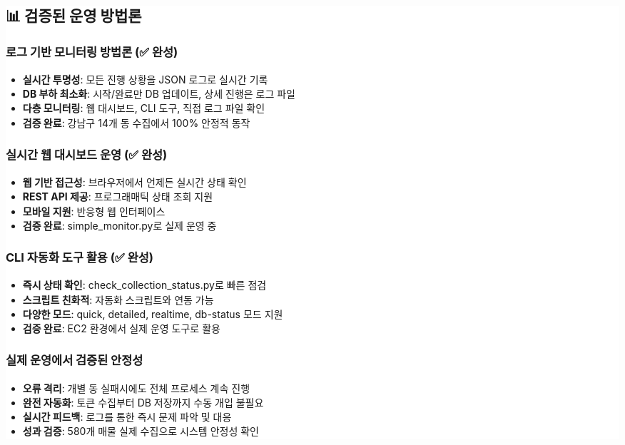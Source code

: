 ## 📊 검증된 운영 방법론

### 로그 기반 모니터링 방법론 (✅ 완성)
- **실시간 투명성**: 모든 진행 상황을 JSON 로그로 실시간 기록
- **DB 부하 최소화**: 시작/완료만 DB 업데이트, 상세 진행은 로그 파일
- **다층 모니터링**: 웹 대시보드, CLI 도구, 직접 로그 파일 확인
- **검증 완료**: 강남구 14개 동 수집에서 100% 안정적 동작

### 실시간 웹 대시보드 운영 (✅ 완성)
- **웹 기반 접근성**: 브라우저에서 언제든 실시간 상태 확인
- **REST API 제공**: 프로그래매틱 상태 조회 지원  
- **모바일 지원**: 반응형 웹 인터페이스
- **검증 완료**: simple_monitor.py로 실제 운영 중

### CLI 자동화 도구 활용 (✅ 완성)
- **즉시 상태 확인**: check_collection_status.py로 빠른 점검
- **스크립트 친화적**: 자동화 스크립트와 연동 가능
- **다양한 모드**: quick, detailed, realtime, db-status 모드 지원
- **검증 완료**: EC2 환경에서 실제 운영 도구로 활용

### 실제 운영에서 검증된 안정성
- **오류 격리**: 개별 동 실패시에도 전체 프로세스 계속 진행
- **완전 자동화**: 토큰 수집부터 DB 저장까지 수동 개입 불필요
- **실시간 피드백**: 로그를 통한 즉시 문제 파악 및 대응
- **성과 검증**: 580개 매물 실제 수집으로 시스템 안정성 확인